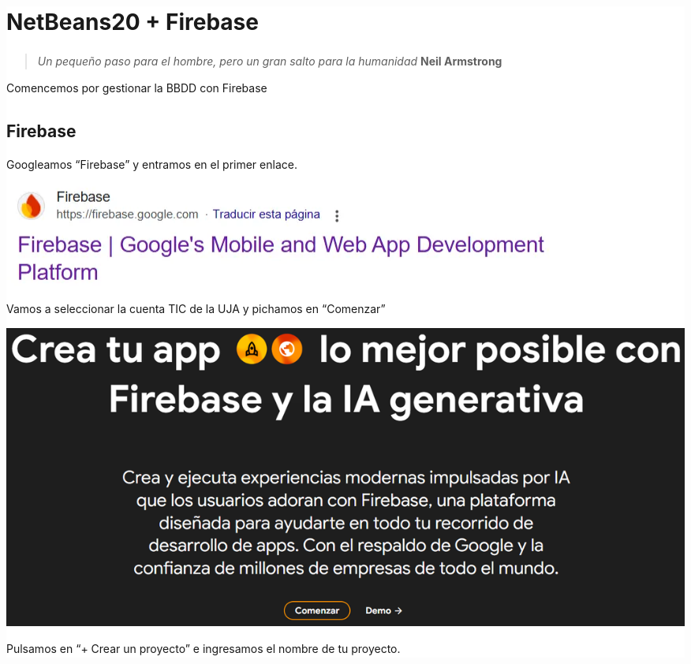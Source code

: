 # NetBeans20 + Firebase

> *Un pequeño paso para el hombre, pero un gran salto para la humanidad*
**Neil Armstrong**

Comencemos por gestionar la BBDD con Firebase

## Firebase

Googleamos “Firebase” y entramos en el primer enlace. 

![image.png](imgs/image_0.png)

Vamos a seleccionar la cuenta TIC de la UJA y pichamos en “Comenzar”

![image.png](imgs/image.png)

Pulsamos en “+ Crear un proyecto” e ingresamos el nombre de tu proyecto.
